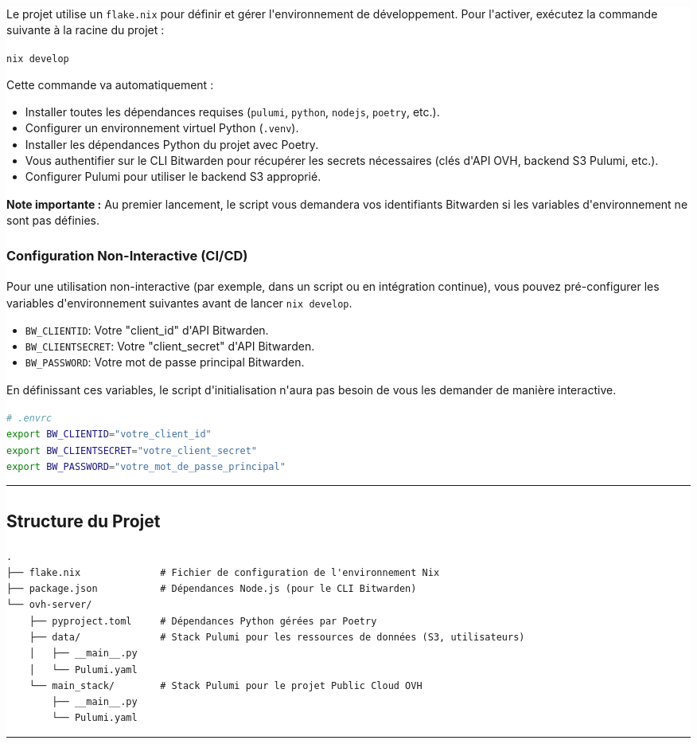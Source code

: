 Le projet utilise un `flake.nix` pour définir et gérer l'environnement de développement. Pour l'activer, exécutez la commande suivante à la racine du projet :

```bash
nix develop
```

Cette commande va automatiquement :
- Installer toutes les dépendances requises (`pulumi`, `python`, `nodejs`, `poetry`, etc.).
- Configurer un environnement virtuel Python (`.venv`).
- Installer les dépendances Python du projet avec Poetry.
- Vous authentifier sur le CLI Bitwarden pour récupérer les secrets nécessaires (clés d'API OVH, backend S3 Pulumi, etc.).
- Configurer Pulumi pour utiliser le backend S3 approprié.

**Note importante :** Au premier lancement, le script vous demandera vos identifiants Bitwarden si les variables d'environnement ne sont pas définies.

### Configuration Non-Interactive (CI/CD)

Pour une utilisation non-interactive (par exemple, dans un script ou en intégration continue), vous pouvez pré-configurer les variables d'environnement suivantes avant de lancer `nix develop`.

-   `BW_CLIENTID`: Votre "client_id" d'API Bitwarden.
-   `BW_CLIENTSECRET`: Votre "client_secret" d'API Bitwarden.
-   `BW_PASSWORD`: Votre mot de passe principal Bitwarden.

En définissant ces variables, le script d'initialisation n'aura pas besoin de vous les demander de manière interactive.

```bash
# .envrc
export BW_CLIENTID="votre_client_id"
export BW_CLIENTSECRET="votre_client_secret"
export BW_PASSWORD="votre_mot_de_passe_principal"
```

---

## Structure du Projet

```
.
├── flake.nix              # Fichier de configuration de l'environnement Nix
├── package.json           # Dépendances Node.js (pour le CLI Bitwarden)
└── ovh-server/
    ├── pyproject.toml     # Dépendances Python gérées par Poetry
    ├── data/              # Stack Pulumi pour les ressources de données (S3, utilisateurs)
    │   ├── __main__.py
    │   └── Pulumi.yaml
    └── main_stack/        # Stack Pulumi pour le projet Public Cloud OVH
        ├── __main__.py
        └── Pulumi.yaml
```
---
